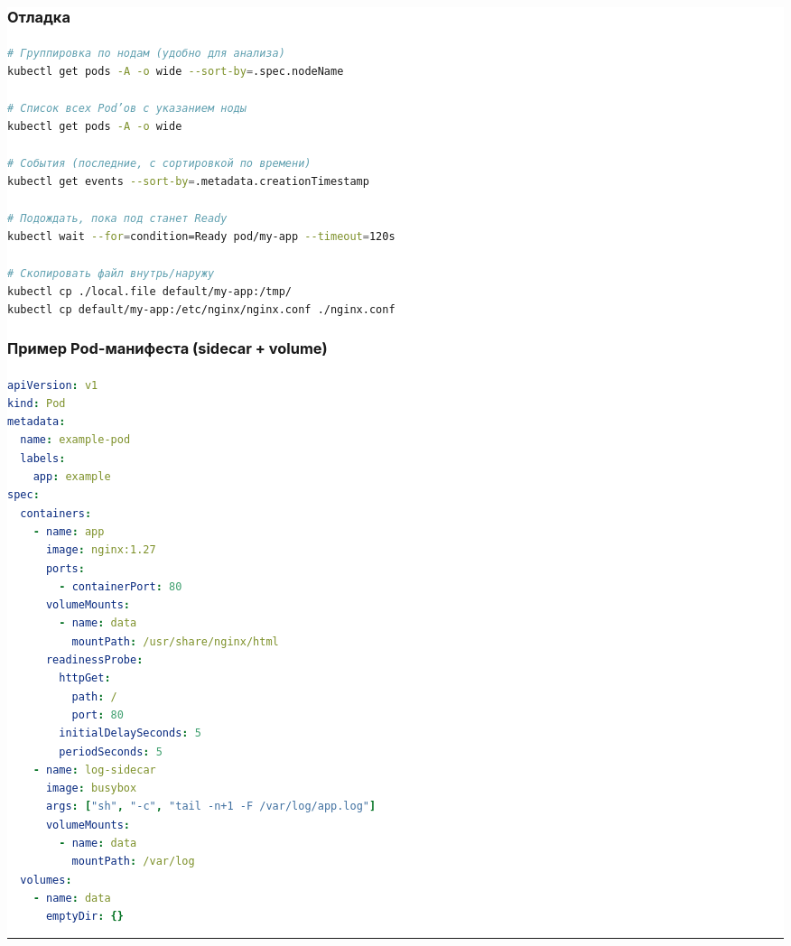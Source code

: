### Отладка
```bash
# Группировка по нодам (удобно для анализа)
kubectl get pods -A -o wide --sort-by=.spec.nodeName

# Список всех Pod’ов с указанием ноды
kubectl get pods -A -o wide

# События (последние, с сортировкой по времени)
kubectl get events --sort-by=.metadata.creationTimestamp

# Подождать, пока под станет Ready
kubectl wait --for=condition=Ready pod/my-app --timeout=120s

# Скопировать файл внутрь/наружу
kubectl cp ./local.file default/my-app:/tmp/
kubectl cp default/my-app:/etc/nginx/nginx.conf ./nginx.conf
```

### Пример Pod-манифеста (sidecar + volume)
```yaml
apiVersion: v1
kind: Pod
metadata:
  name: example-pod
  labels:
    app: example
spec:
  containers:
    - name: app
      image: nginx:1.27
      ports:
        - containerPort: 80
      volumeMounts:
        - name: data
          mountPath: /usr/share/nginx/html
      readinessProbe:
        httpGet:
          path: /
          port: 80
        initialDelaySeconds: 5
        periodSeconds: 5
    - name: log-sidecar
      image: busybox
      args: ["sh", "-c", "tail -n+1 -F /var/log/app.log"]
      volumeMounts:
        - name: data
          mountPath: /var/log
  volumes:
    - name: data
      emptyDir: {}
```

---